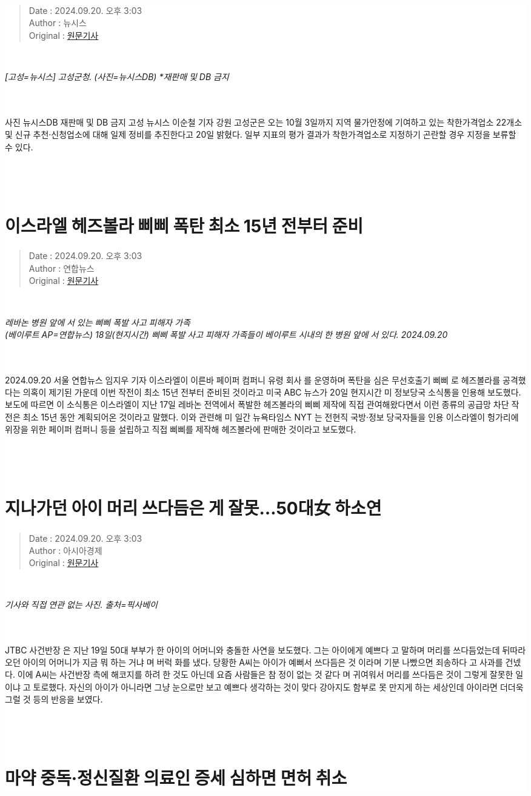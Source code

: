 > Date : 2024.09.20. 오후 3:03  
> Author : 뉴시스  
> Original : [원문기사](https://n.news.naver.com/mnews/article/003/0012794433?sid=102)  
<br/>  
  
<img alt="[고성=뉴시스] 고성군청. (사진=뉴시스DB) *재판매 및 DB 금지" class="_LAZY_LOADING _LAZY_LOADING_INIT_HIDE" src="https://imgnews.pstatic.net/image/003/2024/09/20/NISI20240920_0001657611_web_20240920150051_20240920150325699.jpg?type=w647" id="img1" style="display: none;"></img><em class="img_desc">[고성=뉴시스] 고성군청. (사진=뉴시스DB) *재판매 및 DB 금지</em>  
<br/><br/>  
  
사진 뉴시스DB 재판매 및 DB 금지 고성 뉴시스 이순철 기자 강원 고성군은 오는 10월 3일까지 지역 물가안정에 기여하고 있는 착한가격업소 22개소 및 신규 추천·신청업소에 대해 일제 정비를 추진한다고 20일 밝혔다.
일부 지표의 평가 결과가 착한가격업소로 지정하기 곤란할 경우 지정을 보류할 수 있다.  
<br/><br/><br/>  

  
# 이스라엘 헤즈볼라 삐삐 폭탄 최소 15년 전부터 준비  
  
> Date : 2024.09.20. 오후 3:03  
> Author : 연합뉴스  
> Original : [원문기사](https://n.news.naver.com/mnews/article/001/0014938429?sid=102)  
<br/>  
  
<img alt="레바논 병원 앞에 서 있는 삐삐 폭발 사고 피해자 가족(베이루트 AP=연합뉴스) 18일(현지시간) 삐삐 폭발 사고 피해자 가족들이 베이루트 시내의 한 병원 앞에 서 있다. 2024.09.20" class="_LAZY_LOADING _LAZY_LOADING_INIT_HIDE" src="https://imgnews.pstatic.net/image/001/2024/09/20/PAP20240919011601009_P4_20240920150314524.jpg?type=w647" id="img1" style="display: none;"></img><em class="img_desc">레바논 병원 앞에 서 있는 삐삐 폭발 사고 피해자 가족<br/>(베이루트 AP=연합뉴스) 18일(현지시간) 삐삐 폭발 사고 피해자 가족들이 베이루트 시내의 한 병원 앞에 서 있다. 2024.09.20</em>  
<br/><br/>  
  
2024.09.20 서울 연합뉴스 임지우 기자 이스라엘이 이른바 페이퍼 컴퍼니 유령 회사 를 운영하며 폭탄을 심은 무선호출기 삐삐 로 헤즈볼라를 공격했다는 의혹이 제기된 가운데 이번 작전이 최소 15년 전부터 준비된 것이라고 미국 ABC 뉴스가 20일 현지시간 미 정보당국 소식통을 인용해 보도했다.
보도에 따르면 이 소식통은 이스라엘이 지난 17일 레바논 전역에서 폭발한 헤즈볼라의 삐삐 제작에 직접 관여해왔다면서 이런 종류의 공급망 차단 작전은 최소 15년 동안 계획되어온 것이라고 말했다.
이와 관련해 미 일간 뉴욕타임스 NYT 는 전현직 국방·정보 당국자들을 인용 이스라엘이 헝가리에 위장을 위한 페이퍼 컴퍼니 등을 설립하고 직접 삐삐를 제작해 헤즈볼라에 판매한 것이라고 보도했다.  
<br/><br/><br/>  

  
# 지나가던 아이 머리 쓰다듬은 게 잘못…50대女 하소연  
  
> Date : 2024.09.20. 오후 3:03  
> Author : 아시아경제  
> Original : [원문기사](https://n.news.naver.com/mnews/article/277/0005474273?sid=102)  
<br/>  
  
<img alt="기사와 직접 연관 없는 사진. 출처=픽사베이" class="_LAZY_LOADING _LAZY_LOADING_INIT_HIDE" src="https://imgnews.pstatic.net/image/277/2024/09/20/0005474273_001_20240920150312766.jpg?type=w647" id="img1" style="display: none;"></img><em class="img_desc">기사와 직접 연관 없는 사진. 출처=픽사베이</em>  
<br/><br/>  
  
JTBC 사건반장 은 지난 19일 50대 부부가 한 아이의 어머니와 충돌한 사연을 보도했다.
그는 아이에게 예쁘다 고 말하며 머리를 쓰다듬었는데 뒤따라오던 아이의 어머니가 지금 뭐 하는 거냐 며 버럭 화를 냈다.
당황한 A씨는 아이가 예뻐서 쓰다듬은 것 이라며 기분 나빴으면 죄송하다 고 사과를 건넸다.
이에 A씨는 사건반장 측에 해코지를 하려 한 것도 아닌데 요즘 사람들은 참 정이 없는 것 같다 며 귀여워서 머리를 쓰다듬은 것이 그렇게 잘못한 일이냐 고 토로했다.
자신의 아이가 아니라면 그냥 눈으로만 보고 예쁘다 생각하는 것이 맞다 강아지도 함부로 못 만지게 하는 세상인데 아이라면 더더욱 그럴 것 등의 반응을 보였다.  
<br/><br/><br/>  

  
# 마약 중독·정신질환 의료인 증세 심하면 면허 취소  
  
